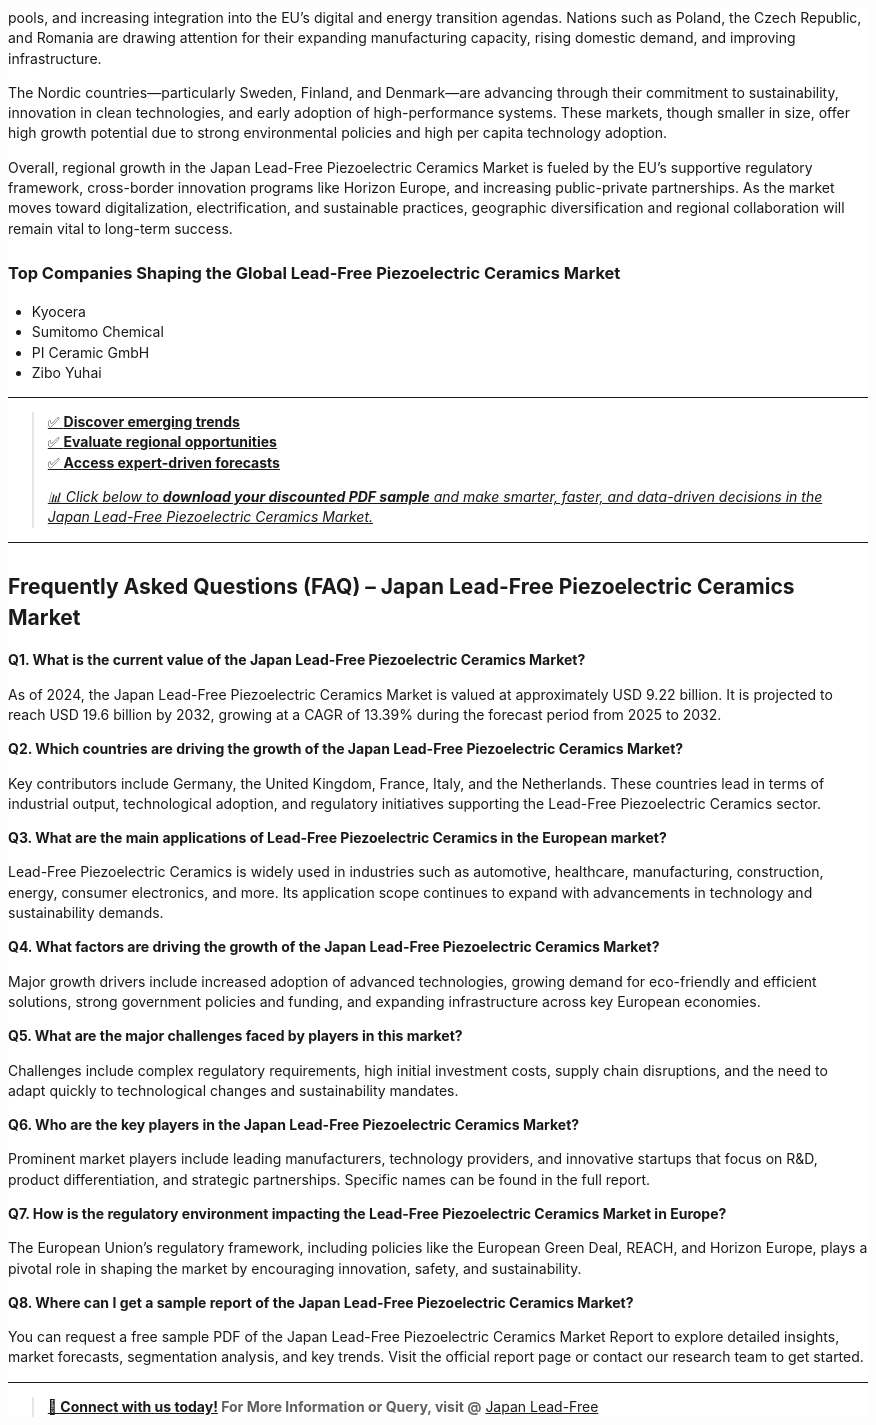 pools, and increasing integration into the EU&rsquo;s digital and energy transition agendas. Nations such as Poland, the Czech Republic, and Romania are drawing attention for their expanding manufacturing capacity, rising domestic demand, and improving infrastructure.</p><p>The Nordic countries&mdash;particularly Sweden, Finland, and Denmark&mdash;are advancing through their commitment to sustainability, innovation in clean technologies, and early adoption of high-performance systems. These markets, though smaller in size, offer high growth potential due to strong environmental policies and high per capita technology adoption.</p><p>Overall, regional growth in the Japan Lead-Free Piezoelectric Ceramics Market is fueled by the EU&rsquo;s supportive regulatory framework, cross-border innovation programs like Horizon Europe, and increasing public-private partnerships. As the market moves toward digitalization, electrification, and sustainable practices, geographic diversification and regional collaboration will remain vital to long-term success.</p><p><h3>Top Companies Shaping the Global Lead-Free Piezoelectric Ceramics Market </h3><ul><li>Kyocera</li><li>Sumitomo Chemical</li><li>PI Ceramic GmbH</li><li>Zibo Yuhai</li></ul></p><hr /><blockquote><p><a href="https://www.marketresearchintellect.com/ask-for-discount/?rid=932553&amp;amp;utm_source=Github-JP&amp;amp;utm_medium=841">✅ <strong data-start="617" data-end="645">Discover emerging trends</strong></a><br data-start="645" data-end="648" /><a href="https://www.marketresearchintellect.com/ask-for-discount/?rid=932553&amp;amp;utm_source=Github-JP&amp;amp;utm_medium=841"> ✅ <strong data-start="650" data-end="685">Evaluate regional opportunities</strong></a><br data-start="685" data-end="688" /><a href="https://www.marketresearchintellect.com/ask-for-discount/?rid=932553&amp;amp;utm_source=Github-JP&amp;amp;utm_medium=841"> ✅ <strong data-start="690" data-end="724">Access expert-driven forecasts</strong></a></p><p class="" data-start="728" data-end="864"><em><a href="https://www.marketresearchintellect.com/ask-for-discount/?rid=932553&amp;amp;utm_source=Github-JP&amp;amp;utm_medium=841">📊 Click below to <strong data-start="746" data-end="785">download your discounted PDF sample</strong> and make smarter, faster, and data-driven decisions in the Japan Lead-Free Piezoelectric Ceramics Market.</a></em></p></blockquote><hr /><h2>Frequently Asked Questions (FAQ) &ndash; Japan Lead-Free Piezoelectric Ceramics Market</h2><p><strong>Q1. What is the current value of the Japan Lead-Free Piezoelectric Ceramics Market?</strong></p><p>As of 2024, the Japan Lead-Free Piezoelectric Ceramics Market is valued at approximately USD 9.22 billion. It is projected to reach USD 19.6 billion by 2032, growing at a CAGR of 13.39% during the forecast period from 2025 to 2032.</p><p><strong>Q2. Which countries are driving the growth of the Japan Lead-Free Piezoelectric Ceramics Market?</strong></p><p>Key contributors include Germany, the United Kingdom, France, Italy, and the Netherlands. These countries lead in terms of industrial output, technological adoption, and regulatory initiatives supporting the Lead-Free Piezoelectric Ceramics sector.</p><p><strong>Q3. What are the main applications of Lead-Free Piezoelectric Ceramics in the European market?</strong></p><p>Lead-Free Piezoelectric Ceramics is widely used in industries such as automotive, healthcare, manufacturing, construction, energy, consumer electronics, and more. Its application scope continues to expand with advancements in technology and sustainability demands.</p><p><strong>Q4. What factors are driving the growth of the Japan Lead-Free Piezoelectric Ceramics Market?</strong></p><p>Major growth drivers include increased adoption of advanced technologies, growing demand for eco-friendly and efficient solutions, strong government policies and funding, and expanding infrastructure across key European economies.</p><p><strong>Q5. What are the major challenges faced by players in this market?</strong></p><p>Challenges include complex regulatory requirements, high initial investment costs, supply chain disruptions, and the need to adapt quickly to technological changes and sustainability mandates.</p><p><strong>Q6. Who are the key players in the Japan Lead-Free Piezoelectric Ceramics Market?</strong></p><p>Prominent market players include leading manufacturers, technology providers, and innovative startups that focus on R&amp;D, product differentiation, and strategic partnerships. Specific names can be found in the full report.</p><p><strong>Q7. How is the regulatory environment impacting the Lead-Free Piezoelectric Ceramics Market in Europe?</strong></p><p>The European Union&rsquo;s regulatory framework, including policies like the European Green Deal, REACH, and Horizon Europe, plays a pivotal role in shaping the market by encouraging innovation, safety, and sustainability.</p><p><strong>Q8. Where can I get a sample report of the Japan Lead-Free Piezoelectric Ceramics Market?</strong></p><p>You can request a free sample PDF of the Japan Lead-Free Piezoelectric Ceramics Market Report to explore detailed insights, market forecasts, segmentation analysis, and key trends. Visit the official report page or contact our research team to get started.</p><hr /><blockquote><p><span class="font-[700]"><strong><a href="https://www.marketresearchintellect.com/product/global-lead-free-piezoelectric-ceramics-market/?utm_source=Linkedin&utm_medium=841">📩 Connect with us today!</a> For More Information or Query, visit&nbsp;@</strong>&nbsp;</span><span class="font-[700]"><a href="https://www.marketresearchintellect.com/product/global-lead-free-piezoelectric-ceramics-market/?utm_source=Linkedin&utm_medium=841" target="_blank" data-tracking-control-name="article-ssr-frontend-pulse_little-text-block" data-tracking-will-navigate="" data-test-link="">Japan Lead-Free